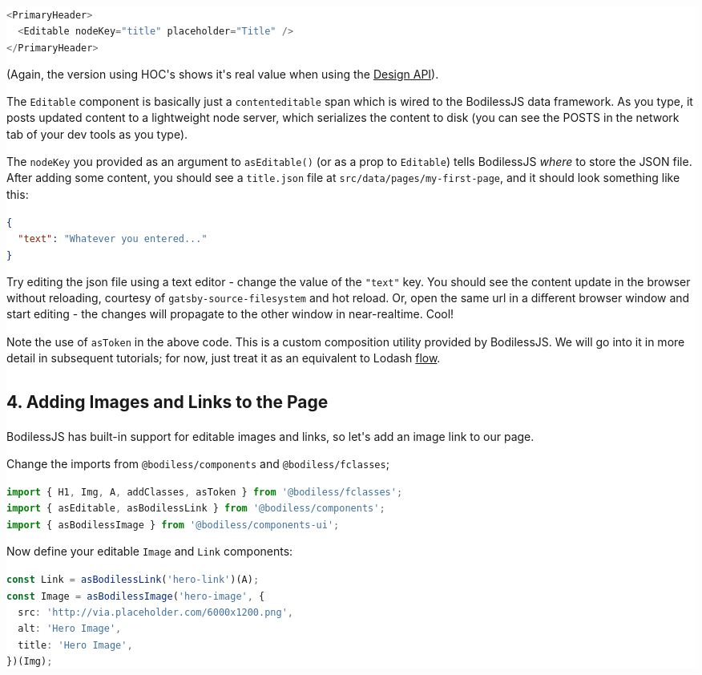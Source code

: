 ```ts
<PrimaryHeader>
  <Editable nodeKey="title" placeholder="Title" />
</PrimaryHeader>
```

(Again, the version using HOC's shows it's real value when using the
[Design API](../Architecture/FClasses?id=the-design-api)).

The `Editable` component is basically just a `contenteditable` span which is
wired to the BodilessJS data framework. As you type, it posts updated content to
a lightweight node server, which serializes the content to disk (you can see the
POSTS in the network tab of your dev tools as you type).

The `nodeKey` you provided as an argument to `asEditable()` (or as a prop to
`Editable`) tells BodilessJS *where* to store the JSON file. After adding some
content, you should see a `title.json` file at `src/data/pages/my-first-page`, and it
should look something like this:

```json
{
  "text": "Whatever you entered..."
}
```

Try editing the json file using a text editor - change the value of the `"text"`
key. You should see the content update in the browser without reloading,
courtesy of `gatsby-source-filesystem` and hot reload. Or, open the same url in
a different browser window and start editing - the changes will propagate to the
other window in near-realtime. Cool!

Note the use of `asToken` in the above code. This is a custom composition
utility provided by BodilessJS. We will go into it in more detail in subsequent
tutorials; for now, just treat it as an equivalent to Lodash
[flow](https://lodash.com/docs/4.17.15#flow).


## 4. Adding Images and Links to the Page

BodilessJS has built-in support for editable images and links, so let's add an
image link to our page.

Change the imports from `@bodiless/components` and `@bodiless/fclasses`;

```ts
import { H1, Img, A, addClasses, asToken } from '@bodiless/fclasses';
import { asEditable, asBodilessLink } from '@bodiless/components';
import { asBodilessImage } from '@bodiless/components-ui';
```

Now define your editable `Image` and `Link` components:

```ts
const Link = asBodilessLink('hero-link')(A);
const Image = asBodilessImage('hero-image', {
  src: 'http://via.placeholder.com/6000x1200.png',
  alt: 'Hero Image',
  title: 'Hero Image',
})(Img);
```
